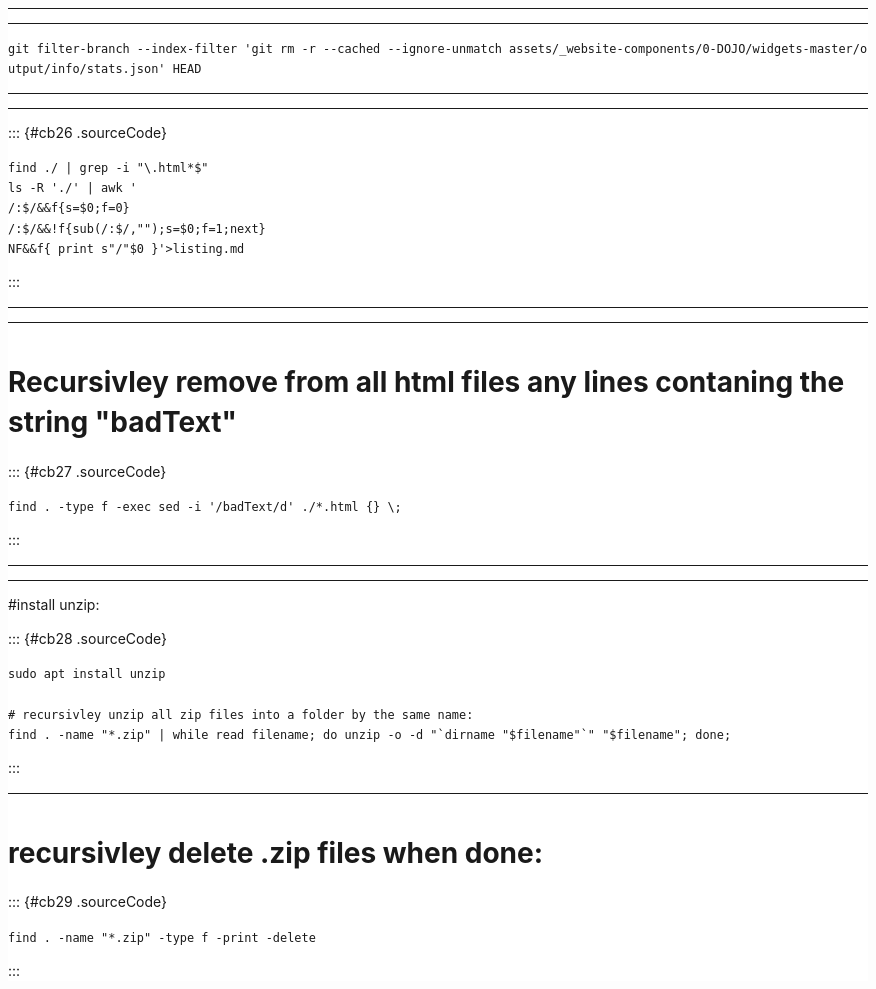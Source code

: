 ------
------

``` {.git}
git filter-branch --index-filter 'git rm -r --cached --ignore-unmatch assets/_website-components/0-DOJO/widgets-master/output/info/stats.json' HEAD
```

------
------

::: {#cb26 .sourceCode}
``` {.sourceCode .bash}
find ./ | grep -i "\.html*$"
ls -R './' | awk '
/:$/&&f{s=$0;f=0}
/:$/&&!f{sub(/:$/,"");s=$0;f=1;next}
NF&&f{ print s"/"$0 }'>listing.md
```
:::

------
------

Recursivley remove from all html files any lines contaning the string "badText"
===============================================================================

::: {#cb27 .sourceCode}
``` {.sourceCode .bash}
find . -type f -exec sed -i '/badText/d' ./*.html {} \;
```
:::

------
------

\#install unzip:

::: {#cb28 .sourceCode}
``` {.sourceCode .bash}
sudo apt install unzip

# recursivley unzip all zip files into a folder by the same name:
find . -name "*.zip" | while read filename; do unzip -o -d "`dirname "$filename"`" "$filename"; done;
```
:::

------------------------------------------------------------------------

recursivley delete .zip files when done:
========================================

::: {#cb29 .sourceCode}
``` {.sourceCode .bash}
find . -name "*.zip" -type f -print -delete
```
:::
